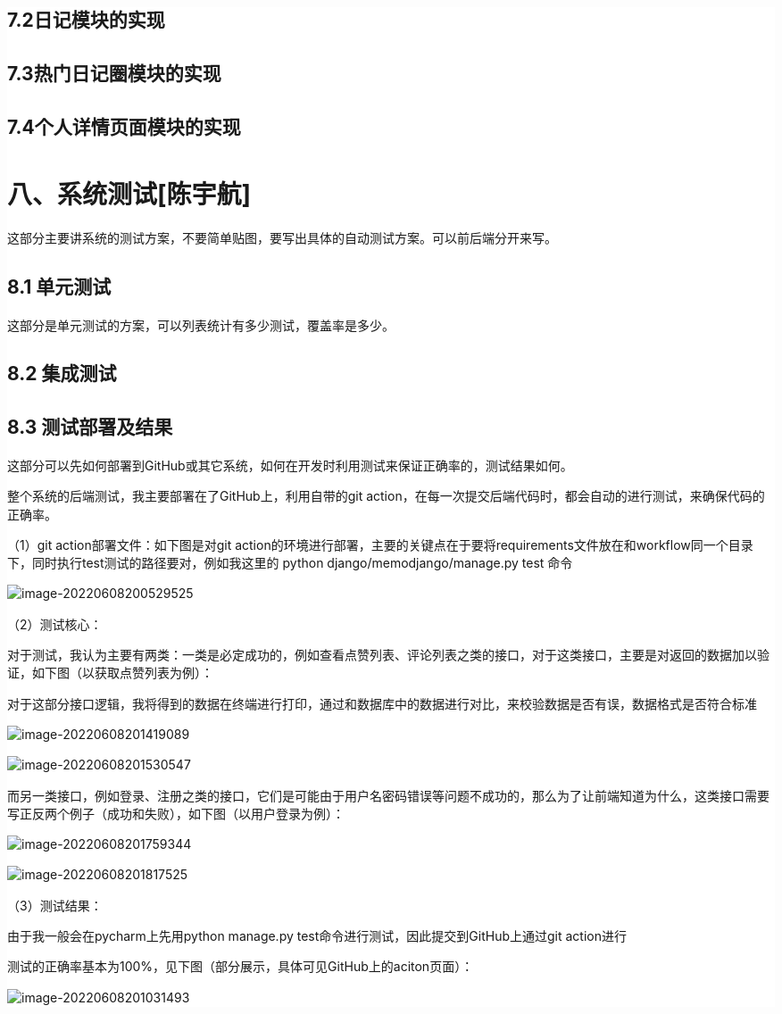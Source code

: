 ## 7.2日记模块的实现

## 7.3热门日记圈模块的实现

## 7.4个人详情页面模块的实现

# 八、系统测试[陈宇航]

这部分主要讲系统的测试方案，不要简单贴图，要写出具体的自动测试方案。可以前后端分开来写。

## 8.1 单元测试

这部分是单元测试的方案，可以列表统计有多少测试，覆盖率是多少。

## 8.2 集成测试

## 8.3 测试部署及结果

这部分可以先如何部署到GitHub或其它系统，如何在开发时利用测试来保证正确率的，测试结果如何。

整个系统的后端测试，我主要部署在了GitHub上，利用自带的git action，在每一次提交后端代码时，都会自动的进行测试，来确保代码的正确率。

（1）git action部署文件：如下图是对git action的环境进行部署，主要的关键点在于要将requirements文件放在和workflow同一个目录下，同时执行test测试的路径要对，例如我这里的 python django/memodjango/manage.py test 命令

![image-20220608200529525](C:\Users\69165\AppData\Roaming\Typora\typora-user-images\image-20220608200529525.png)

（2）测试核心：

对于测试，我认为主要有两类：一类是必定成功的，例如查看点赞列表、评论列表之类的接口，对于这类接口，主要是对返回的数据加以验证，如下图（以获取点赞列表为例）：

对于这部分接口逻辑，我将得到的数据在终端进行打印，通过和数据库中的数据进行对比，来校验数据是否有误，数据格式是否符合标准

![image-20220608201419089](C:\Users\69165\AppData\Roaming\Typora\typora-user-images\image-20220608201419089.png)



![image-20220608201530547](C:\Users\69165\AppData\Roaming\Typora\typora-user-images\image-20220608201530547.png)

而另一类接口，例如登录、注册之类的接口，它们是可能由于用户名密码错误等问题不成功的，那么为了让前端知道为什么，这类接口需要写正反两个例子（成功和失败），如下图（以用户登录为例）：

![image-20220608201759344](C:\Users\69165\AppData\Roaming\Typora\typora-user-images\image-20220608201759344.png)

![image-20220608201817525](C:\Users\69165\AppData\Roaming\Typora\typora-user-images\image-20220608201817525.png)

（3）测试结果：

由于我一般会在pycharm上先用python manage.py test命令进行测试，因此提交到GitHub上通过git action进行

测试的正确率基本为100%，见下图（部分展示，具体可见GitHub上的aciton页面）：

![image-20220608201031493](C:\Users\69165\AppData\Roaming\Typora\typora-user-images\image-20220608201031493.png)
